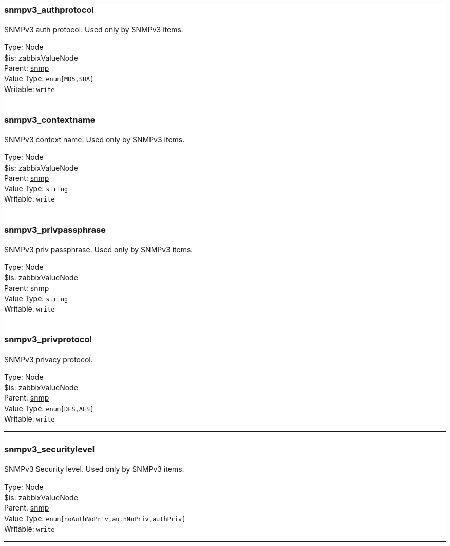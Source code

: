 
### snmpv3_authprotocol  

SNMPv3 auth protocol. Used only by SNMPv3 items.  

Type: Node   
$is: zabbixValueNode   
Parent: [snmp](#snmp)  
Value Type: `enum[MD5,SHA]`  
Writable: `write`  

---

### snmpv3_contextname  

SNMPv3 context name. Used only by SNMPv3 items.  

Type: Node   
$is: zabbixValueNode   
Parent: [snmp](#snmp)  
Value Type: `string`  
Writable: `write`  

---

### snmpv3_privpassphrase  

SNMPv3 priv passphrase. Used only by SNMPv3 items.  

Type: Node   
$is: zabbixValueNode   
Parent: [snmp](#snmp)  
Value Type: `string`  
Writable: `write`  

---

### snmpv3_privprotocol  

SNMPv3 privacy protocol.  

Type: Node   
$is: zabbixValueNode   
Parent: [snmp](#snmp)  
Value Type: `enum[DES,AES]`  
Writable: `write`  

---

### snmpv3_securitylevel  

SNMPv3 Security level. Used only by SNMPv3 items.  

Type: Node   
$is: zabbixValueNode   
Parent: [snmp](#snmp)  
Value Type: `enum[noAuthNoPriv,authNoPriv,authPriv]`  
Writable: `write`  

---